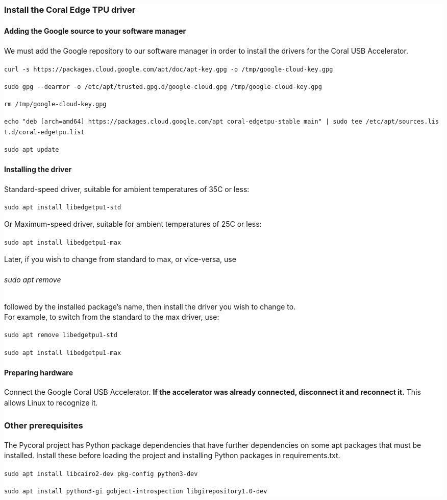 ### Install the Coral Edge TPU driver
#### Adding the Google source to your software manager
We must add the Google repository to our software manager in order to install the drivers for the Coral USB Accelerator.
```commandline
curl -s https://packages.cloud.google.com/apt/doc/apt-key.gpg -o /tmp/google-cloud-key.gpg
```
```commandline
sudo gpg --dearmor -o /etc/apt/trusted.gpg.d/google-cloud.gpg /tmp/google-cloud-key.gpg
```
```commandline
rm /tmp/google-cloud-key.gpg
```
```commandline
echo "deb [arch=amd64] https://packages.cloud.google.com/apt coral-edgetpu-stable main" | sudo tee /etc/apt/sources.list.d/coral-edgetpu.list
```
```commandline
sudo apt update
```

#### Installing the driver
Standard-speed driver, suitable for ambient temperatures of 35C or less:
```commandline
sudo apt install libedgetpu1-std
```
Or
Maximum-speed driver, suitable for ambient temperatures of 25C or less:
```commandline
sudo apt install libedgetpu1-max
```

Later, if you wish to change from standard to max, or vice-versa, use
###### sudo apt remove
followed by the installed package’s name, then install the driver you wish to change to.  
For example, to switch from the standard to the max driver, use:
```commandline
sudo apt remove libedgetpu1-std
```
```commandline
sudo apt install libedgetpu1-max
```

#### Preparing hardware
Connect the Google Coral USB Accelerator. **If the accelerator was already connected, disconnect it and reconnect it.** This allows Linux to recognize it.

### Other prerequisites
The Pycoral project has Python package dependencies that have further dependencies on some apt packages that must be installed. Install these before loading the project and installing Python packages in requirements.txt.
```commandline
sudo apt install libcairo2-dev pkg-config python3-dev
```
```commandline
sudo apt install python3-gi gobject-introspection libgirepository1.0-dev
```
